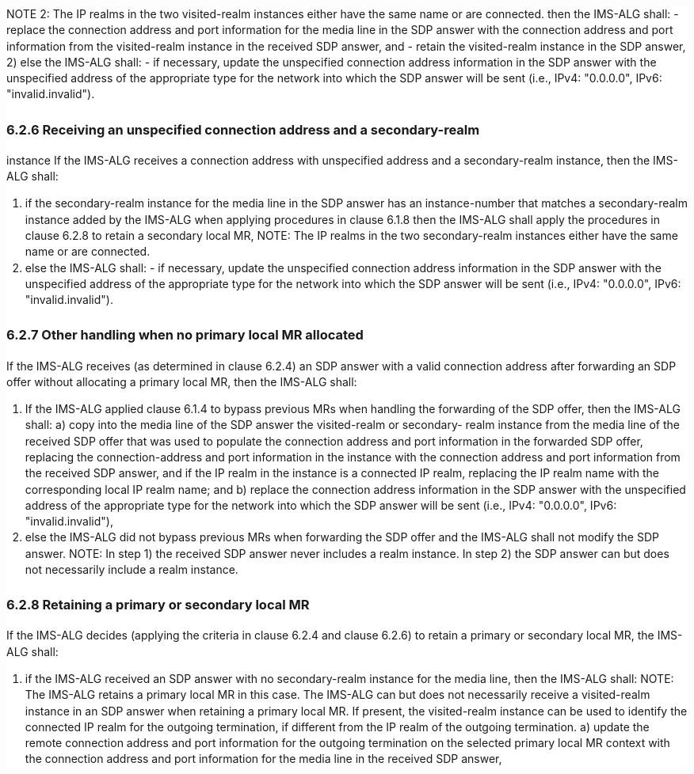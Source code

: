 NOTE 2: The IP realms in the two visited-realm instances either have the same
name or are connected.
then the IMS-ALG shall:
\- replace the connection address and port information for the media line in
the SDP answer with the connection address and port information from the
visited-realm instance in the received SDP answer, and
\- retain the visited-realm instance in the SDP answer,
2) else the IMS-ALG shall:
\- if necessary, update the unspecified connection address information in the
SDP answer with the unspecified address of the appropriate type for the
network into which the SDP answer will be sent (i.e., IPv4: \"0.0.0.0\", IPv6:
\"invalid.invalid\").
### 6.2.6 Receiving an unspecified connection address and a secondary-realm
instance
If the IMS-ALG receives a connection address with unspecified address and a
secondary-realm instance, then the IMS-ALG shall:
1) if the secondary-realm instance for the media line in the SDP answer has an
instance-number that matches a secondary-realm instance added by the IMS-ALG
when applying procedures in clause 6.1.8 then the IMS-ALG shall apply the
procedures in clause 6.2.8 to retain a secondary local MR,
NOTE: The IP realms in the two secondary-realm instances either have the same
name or are connected.
2) else the IMS-ALG shall:
\- if necessary, update the unspecified connection address information in the
SDP answer with the unspecified address of the appropriate type for the
network into which the SDP answer will be sent (i.e., IPv4: \"0.0.0.0\", IPv6:
\"invalid.invalid\").
### 6.2.7 Other handling when no primary local MR allocated
If the IMS-ALG receives (as determined in clause 6.2.4) an SDP answer with a
valid connection address after forwarding an SDP offer without allocating a
primary local MR, then the IMS-ALG shall:
1) If the IMS-ALG applied clause 6.1.4 to bypass previous MRs when handling
the forwarding of the SDP offer, then the IMS-ALG shall:
a) copy into the media line of the SDP answer the visited-realm or secondary-
realm instance from the media line of the received SDP offer that was used to
populate the connection address and port information in the forwarded SDP
offer, replacing the connection-address and port information in the instance
with the connection address and port information from the received SDP answer,
and if the IP realm in the instance is a connected IP realm, replacing the IP
realm name with the corresponding local IP realm name; and
b) replace the connection address information in the SDP answer with the
unspecified address of the appropriate type for the network into which the SDP
answer will be sent (i.e., IPv4: \"0.0.0.0\", IPv6: \"invalid.invalid\"),
2) else the IMS-ALG did not bypass previous MRs when forwarding the SDP offer
and the IMS-ALG shall not modify the SDP answer.
NOTE: In step 1) the received SDP answer never includes a realm instance. In
step 2) the SDP answer can but does not necessarily include a realm instance.
### 6.2.8 Retaining a primary or secondary local MR
If the IMS-ALG decides (applying the criteria in clause 6.2.4 and clause
6.2.6) to retain a primary or secondary local MR, the IMS-ALG shall:
1) if the IMS-ALG received an SDP answer with no secondary-realm instance for
the media line, then the IMS-ALG shall:
NOTE: The IMS-ALG retains a primary local MR in this case. The IMS-ALG can but
does not necessarily receive a visited-realm instance in an SDP answer when
retaining a primary local MR. If present, the visited-realm instance can be
used to identify the connected IP realm for the outgoing termination, if
different from the IP realm of the outgoing termination.
a) update the remote connection address and port information for the outgoing
termination on the selected primary local MR context with the connection
address and port information for the media line in the received SDP answer,